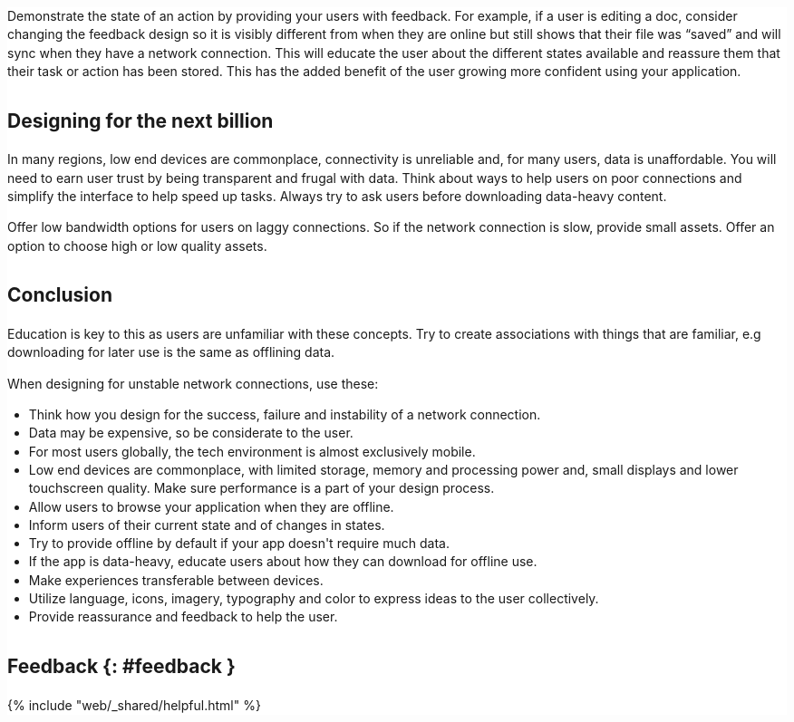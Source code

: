 Demonstrate the state of an action by providing your users with feedback. For
example, if a user is editing a doc, consider changing the feedback design so it
is visibly different from when they are online but still shows that their file
was “saved” and will sync when they have a network connection. This will educate
the user about the different states available and reassure them that their task
or action has been stored. This has the added benefit of the user growing more
confident using your application.

## Designing for the next billion

In many regions, low end devices are commonplace, connectivity is unreliable
and, for many users, data is unaffordable. You will need to earn user trust by
being transparent and frugal with data. Think about ways to help users on poor
connections and simplify the interface to help speed up tasks. Always try to ask
users before downloading data-heavy content.

Offer low bandwidth options for users on laggy connections. So if the network
connection is slow, provide small assets. Offer an option to choose high or low
quality assets.

## Conclusion

Education is key to this as users are unfamiliar with these concepts. Try to
create associations with things that are familiar, e.g downloading for later use
is the same as offlining data.


When designing for unstable network connections, use these: 

* Think how you design for the success, failure and instability of a
  network connection.
* Data may be expensive, so be considerate to the user.
* For most users globally, the tech environment is almost exclusively mobile.
* Low end devices are commonplace, with limited storage, memory and processing 
  power and, small displays and lower touchscreen quality. Make sure performance 
  is a part of your design process. 
* Allow users to browse your application when they are offline.
* Inform users of their current state and of changes in states.
* Try to provide offline by default if your app doesn't require much data.
* If the app is data-heavy, educate users about how they can download for
  offline use.
* Make experiences transferable between devices.
* Utilize language, icons, imagery, typography and color to express ideas to the 
  user collectively.
* Provide reassurance and feedback to help the user.

## Feedback {: #feedback }

{% include "web/_shared/helpful.html" %}
